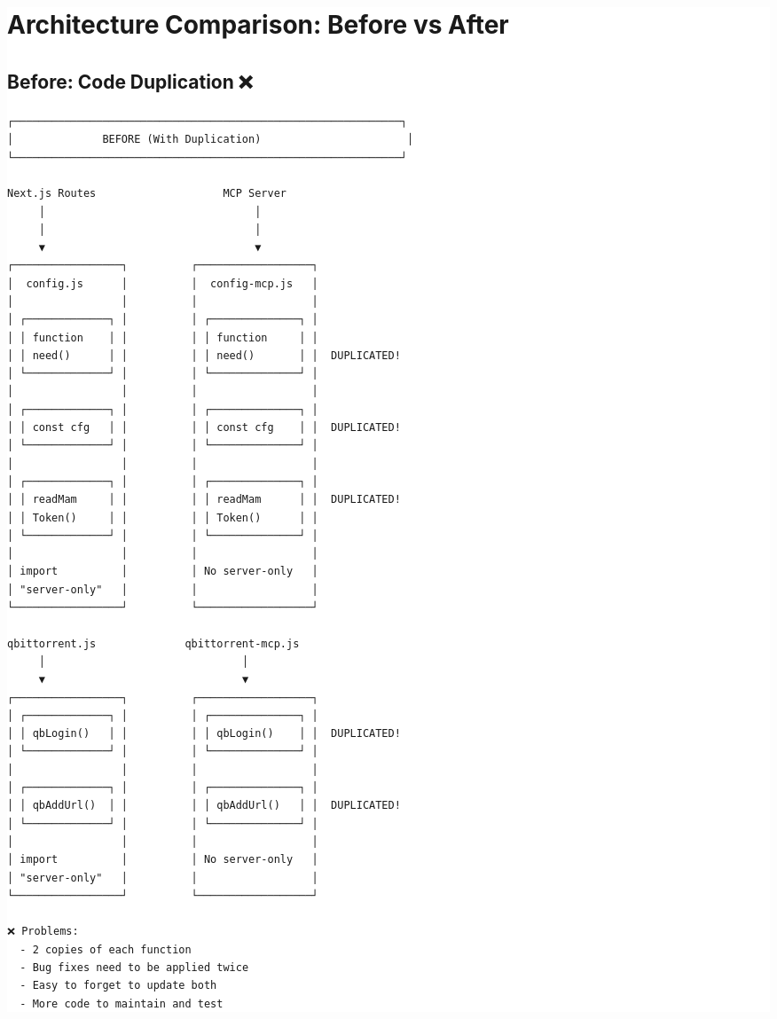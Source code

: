 # Architecture Comparison: Before vs After

## Before: Code Duplication ❌

```
┌─────────────────────────────────────────────────────────────┐
│              BEFORE (With Duplication)                       │
└─────────────────────────────────────────────────────────────┘

Next.js Routes                    MCP Server
     │                                 │
     │                                 │
     ▼                                 ▼
┌─────────────────┐          ┌──────────────────┐
│  config.js      │          │  config-mcp.js   │
│                 │          │                  │
│ ┌─────────────┐ │          │ ┌──────────────┐ │
│ │ function    │ │          │ │ function     │ │
│ │ need()      │ │          │ │ need()       │ │  DUPLICATED!
│ └─────────────┘ │          │ └──────────────┘ │
│                 │          │                  │
│ ┌─────────────┐ │          │ ┌──────────────┐ │
│ │ const cfg   │ │          │ │ const cfg    │ │  DUPLICATED!
│ └─────────────┘ │          │ └──────────────┘ │
│                 │          │                  │
│ ┌─────────────┐ │          │ ┌──────────────┐ │
│ │ readMam     │ │          │ │ readMam      │ │  DUPLICATED!
│ │ Token()     │ │          │ │ Token()      │ │
│ └─────────────┘ │          │ └──────────────┘ │
│                 │          │                  │
│ import          │          │ No server-only   │
│ "server-only"   │          │                  │
└─────────────────┘          └──────────────────┘

qbittorrent.js              qbittorrent-mcp.js
     │                               │
     ▼                               ▼
┌─────────────────┐          ┌──────────────────┐
│ ┌─────────────┐ │          │ ┌──────────────┐ │
│ │ qbLogin()   │ │          │ │ qbLogin()    │ │  DUPLICATED!
│ └─────────────┘ │          │ └──────────────┘ │
│                 │          │                  │
│ ┌─────────────┐ │          │ ┌──────────────┐ │
│ │ qbAddUrl()  │ │          │ │ qbAddUrl()   │ │  DUPLICATED!
│ └─────────────┘ │          │ └──────────────┘ │
│                 │          │                  │
│ import          │          │ No server-only   │
│ "server-only"   │          │                  │
└─────────────────┘          └──────────────────┘

❌ Problems:
  - 2 copies of each function
  - Bug fixes need to be applied twice
  - Easy to forget to update both
  - More code to maintain and test
```
